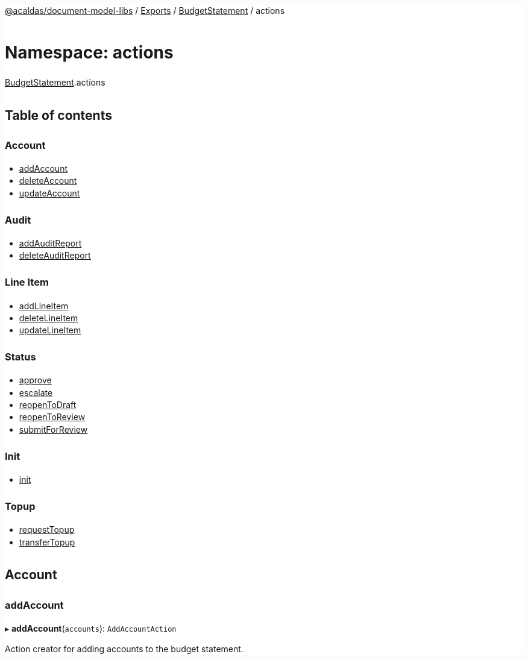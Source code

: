 [@acaldas/document-model-libs](../README.md) / [Exports](../modules.md) / [BudgetStatement](BudgetStatement.md) / actions

# Namespace: actions

[BudgetStatement](BudgetStatement.md).actions

## Table of contents

### Account

- [addAccount](BudgetStatement.actions.md#addaccount)
- [deleteAccount](BudgetStatement.actions.md#deleteaccount)
- [updateAccount](BudgetStatement.actions.md#updateaccount)

### Audit

- [addAuditReport](BudgetStatement.actions.md#addauditreport)
- [deleteAuditReport](BudgetStatement.actions.md#deleteauditreport)

### Line Item

- [addLineItem](BudgetStatement.actions.md#addlineitem)
- [deleteLineItem](BudgetStatement.actions.md#deletelineitem)
- [updateLineItem](BudgetStatement.actions.md#updatelineitem)

### Status

- [approve](BudgetStatement.actions.md#approve)
- [escalate](BudgetStatement.actions.md#escalate)
- [reopenToDraft](BudgetStatement.actions.md#reopentodraft)
- [reopenToReview](BudgetStatement.actions.md#reopentoreview)
- [submitForReview](BudgetStatement.actions.md#submitforreview)

### Init

- [init](BudgetStatement.actions.md#init)

### Topup

- [requestTopup](BudgetStatement.actions.md#requesttopup)
- [transferTopup](BudgetStatement.actions.md#transfertopup)

## Account

### addAccount

▸ **addAccount**(`accounts`): `AddAccountAction`

Action creator for adding accounts to the budget statement.
